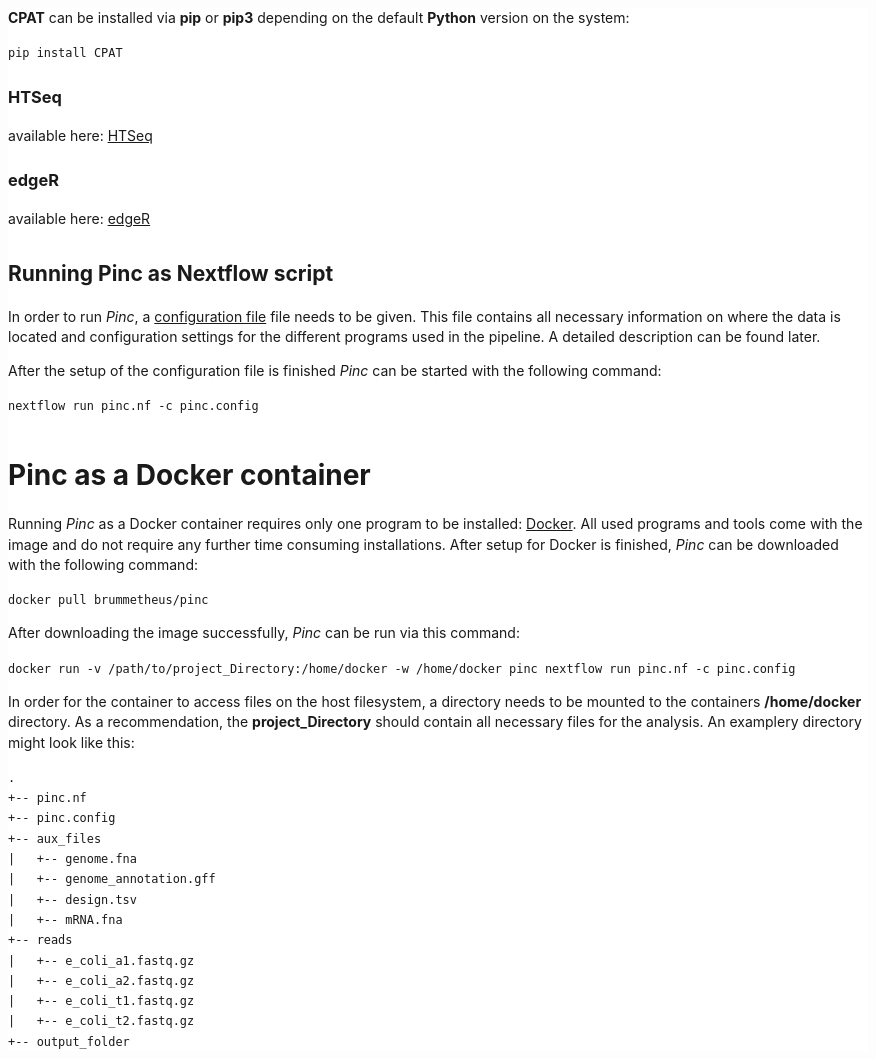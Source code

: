 **CPAT** can be installed via **pip** or **pip3** depending on the default **Python** version on the system: 

`pip install CPAT`

### HTSeq
available here: [HTSeq](https://htseq.readthedocs.io/en/release_0.11.1/install.html)

### edgeR
available here: [edgeR](https://bioconductor.org/packages/release/bioc/html/edgeR.html)

## Running Pinc as Nextflow script
In order to run *Pinc*, a [configuration file](https://github.com/brummetheus/pinc/edit/main/README.md#the-pinc-configuration-file) file needs to be given. This file contains all necessary information on where the data is located and configuration settings for the different programs used in the pipeline. A detailed description can be found later. 

After the setup of the configuration file is finished *Pinc* can be started with the following command:

`nextflow run pinc.nf -c pinc.config` 

# Pinc as a Docker container
Running *Pinc* as a Docker container requires only one program to be installed: [Docker](https://docs.docker.com/get-docker/). All used programs and tools come with the image and do not require any further time consuming installations. After setup for Docker is finished, *Pinc* can be downloaded with the following command:

`docker pull brummetheus/pinc`

After downloading the image successfully, *Pinc* can be run via this command: 

`docker run -v /path/to/project_Directory:/home/docker -w /home/docker pinc nextflow run pinc.nf -c pinc.config`

In order for the container to access files on the host filesystem, a directory needs to be mounted to the containers **/home/docker** directory. As a recommendation, the **project_Directory** should contain all necessary files for the analysis. An examplery directory might look like this: 
```
.
+-- pinc.nf
+-- pinc.config
+-- aux_files
|   +-- genome.fna
|   +-- genome_annotation.gff
|   +-- design.tsv
|   +-- mRNA.fna
+-- reads
|   +-- e_coli_a1.fastq.gz
|   +-- e_coli_a2.fastq.gz
|   +-- e_coli_t1.fastq.gz
|   +-- e_coli_t2.fastq.gz
+-- output_folder
```
